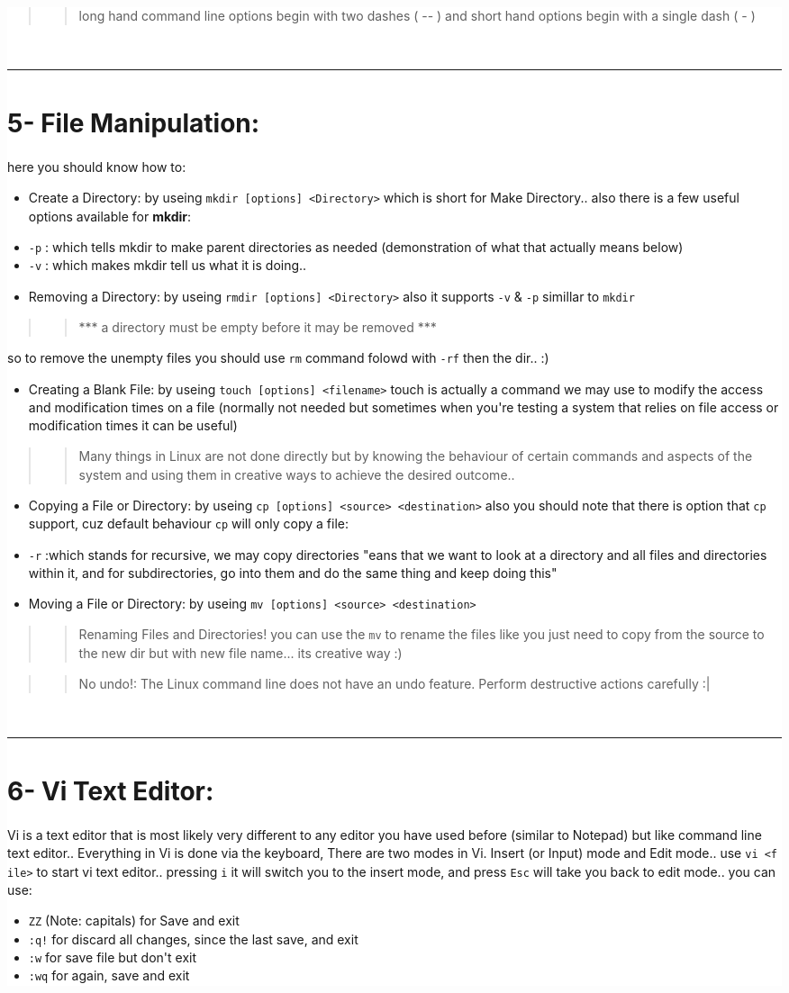 >> long hand command line options begin with two dashes ( -- ) and short hand options begin with a single dash ( - )

<br>
<hr>

# 5- File Manipulation:
here you should know how to:

- Create a Directory:
by useing `mkdir [options] <Directory>` which is short for Make Directory..
also there is a few useful options available for **mkdir**:
* `-p` : which tells mkdir to make parent directories as needed (demonstration of what that actually means below)
* `-v` : which makes mkdir tell us what it is doing..

- Removing a Directory:
by useing `rmdir [options] <Directory>` also it supports `-v` & `-p` simillar to `mkdir`

>> *** a directory must be empty before it may be removed ***

so to remove the unempty files you should use `rm` command folowd with `-rf` then the dir.. :)

- Creating a Blank File:
by useing `touch [options] <filename>`
touch is actually a command we may use to modify the access and modification times on a file (normally not needed but sometimes when you're testing a system that relies on file access or modification times it can be useful)

>> Many things in Linux are not done directly but by knowing the behaviour of certain commands and aspects of the system and using them in creative ways to achieve the desired outcome..

- Copying a File or Directory:
by useing `cp [options] <source> <destination>`
also you should note that there is option that `cp` support, cuz default behaviour `cp` will only copy a file:
* `-r` :which stands for recursive, we may copy directories "eans that we want to look at a directory and all files and directories within it, and for subdirectories, go into them and do the same thing and keep doing this"

- Moving a File or Directory:
by useing `mv [options] <source> <destination>`
>> Renaming Files and Directories!
you can use the `mv` to rename the files like you just need to copy from the source to the new dir but with new file name...
its creative way :)

>> No undo!: The Linux command line does not have an undo feature. Perform destructive actions carefully :|

<br>
<hr>

# 6- Vi Text Editor:
Vi is a text editor that is most likely very different to any editor you have used before  (similar to Notepad) but like command line text editor..
Everything in Vi is done via the keyboard, There are two modes in Vi. Insert (or Input) mode and Edit mode..
use `vi <file>` to start vi text editor..
pressing `i` it will switch you to the insert mode, and press `Esc` will take you back to edit mode..
you can use:
- `ZZ` (Note: capitals) for Save and exit
- `:q!` for discard all changes, since the last save, and exit
- `:w` for save file but don't exit
- `:wq` for again, save and exit
